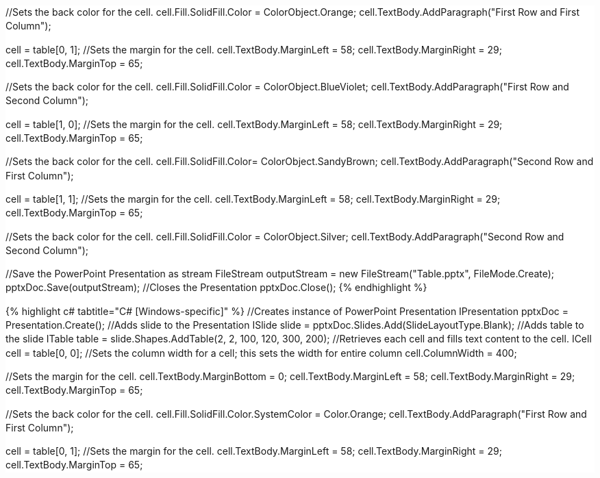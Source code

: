 //Sets the back color for the cell.
cell.Fill.SolidFill.Color = ColorObject.Orange;
cell.TextBody.AddParagraph("First Row and First Column");

cell = table[0, 1];
//Sets the margin for the cell.
cell.TextBody.MarginLeft = 58;
cell.TextBody.MarginRight = 29;
cell.TextBody.MarginTop = 65;

//Sets the back color for the cell.
cell.Fill.SolidFill.Color = ColorObject.BlueViolet;
cell.TextBody.AddParagraph("First Row and Second Column");

cell = table[1, 0];
//Sets the margin for the cell.
cell.TextBody.MarginLeft = 58;
cell.TextBody.MarginRight = 29;
cell.TextBody.MarginTop = 65;

//Sets the back color for the cell.
cell.Fill.SolidFill.Color= ColorObject.SandyBrown;
cell.TextBody.AddParagraph("Second Row and First Column");

cell = table[1, 1];
//Sets the margin for the cell.
cell.TextBody.MarginLeft = 58;
cell.TextBody.MarginRight = 29;
cell.TextBody.MarginTop = 65;

//Sets the back color for the cell.
cell.Fill.SolidFill.Color  = ColorObject.Silver;
cell.TextBody.AddParagraph("Second Row and Second Column");

//Save the PowerPoint Presentation as stream
FileStream outputStream = new FileStream("Table.pptx", FileMode.Create);
pptxDoc.Save(outputStream);
//Closes the Presentation
pptxDoc.Close();
{% endhighlight %}

{% highlight c# tabtitle="C# [Windows-specific]" %}
//Creates instance of PowerPoint Presentation
IPresentation pptxDoc = Presentation.Create();
//Adds slide to the Presentation
ISlide slide = pptxDoc.Slides.Add(SlideLayoutType.Blank);
//Adds table to the slide
ITable table = slide.Shapes.AddTable(2, 2, 100, 120, 300, 200);
//Retrieves each cell and fills text content to the cell.
ICell cell = table[0, 0];
//Sets the column width for a cell; this sets the width for entire column
cell.ColumnWidth = 400;

//Sets the margin for the cell.
cell.TextBody.MarginBottom = 0;
cell.TextBody.MarginLeft = 58;
cell.TextBody.MarginRight = 29;
cell.TextBody.MarginTop = 65;

//Sets the back color for the cell.
cell.Fill.SolidFill.Color.SystemColor = Color.Orange;
cell.TextBody.AddParagraph("First Row and First Column");

cell = table[0, 1];
//Sets the margin for the cell.
cell.TextBody.MarginLeft = 58;
cell.TextBody.MarginRight = 29;
cell.TextBody.MarginTop = 65;
